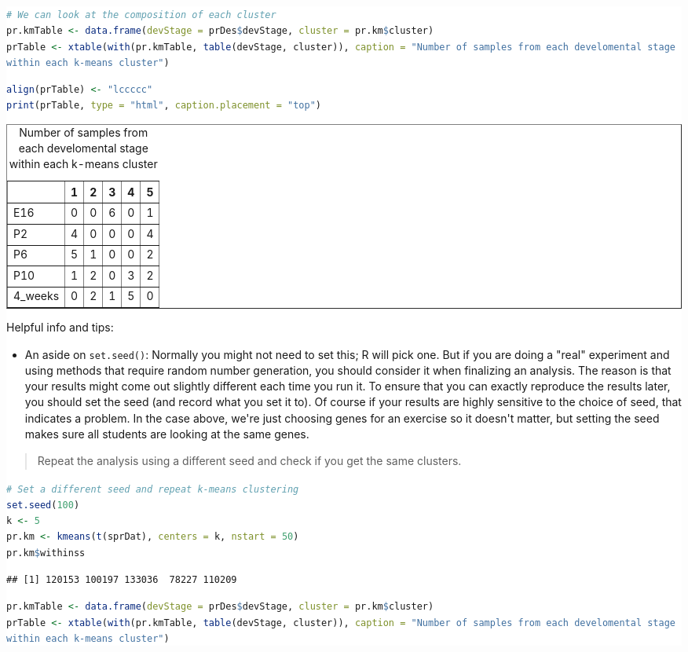```r
# We can look at the composition of each cluster
pr.kmTable <- data.frame(devStage = prDes$devStage, cluster = pr.km$cluster)
prTable <- xtable(with(pr.kmTable, table(devStage, cluster)), caption = "Number of samples from each develomental stage within each k-means cluster")
```



```r
align(prTable) <- "lccccc"
print(prTable, type = "html", caption.placement = "top")
```



<TABLE border=1>
<CAPTION ALIGN="top"> Number of samples from each develomental stage within each k-means cluster </CAPTION>
<TR> <TH>  </TH> <TH> 1 </TH> <TH> 2 </TH> <TH> 3 </TH> <TH> 4 </TH> <TH> 5 </TH>  </TR>
  <TR> <TD> E16 </TD> <TD align="center">   0 </TD> <TD align="center">   0 </TD> <TD align="center">   6 </TD> <TD align="center">   0 </TD> <TD align="center">   1 </TD> </TR>
  <TR> <TD> P2 </TD> <TD align="center">   4 </TD> <TD align="center">   0 </TD> <TD align="center">   0 </TD> <TD align="center">   0 </TD> <TD align="center">   4 </TD> </TR>
  <TR> <TD> P6 </TD> <TD align="center">   5 </TD> <TD align="center">   1 </TD> <TD align="center">   0 </TD> <TD align="center">   0 </TD> <TD align="center">   2 </TD> </TR>
  <TR> <TD> P10 </TD> <TD align="center">   1 </TD> <TD align="center">   2 </TD> <TD align="center">   0 </TD> <TD align="center">   3 </TD> <TD align="center">   2 </TD> </TR>
  <TR> <TD> 4_weeks </TD> <TD align="center">   0 </TD> <TD align="center">   2 </TD> <TD align="center">   1 </TD> <TD align="center">   5 </TD> <TD align="center">   0 </TD> </TR>
   </TABLE>


Helpful info and tips:

  * An aside on `set.seed()`: Normally you might not need to set this; R will pick one. But if you are doing a "real" experiment and using methods that require random number generation, you should consider it when finalizing an analysis. The reason is that your results might come out slightly different each time you run it. To ensure that you can exactly reproduce the results later, you should set the seed (and record what you set it to). Of course if your results are highly sensitive to the choice of seed, that indicates a problem. In the case above, we're just choosing genes for an exercise so it doesn't matter, but setting the seed makes sure all students are looking at the same genes.
  
> Repeat the analysis using a different seed and check if you get the same clusters.


```r
# Set a different seed and repeat k-means clustering
set.seed(100)
k <- 5
pr.km <- kmeans(t(sprDat), centers = k, nstart = 50)
pr.km$withinss
```

```
## [1] 120153 100197 133036  78227 110209
```

```r
pr.kmTable <- data.frame(devStage = prDes$devStage, cluster = pr.km$cluster)
prTable <- xtable(with(pr.kmTable, table(devStage, cluster)), caption = "Number of samples from each develomental stage within each k-means cluster")
```
